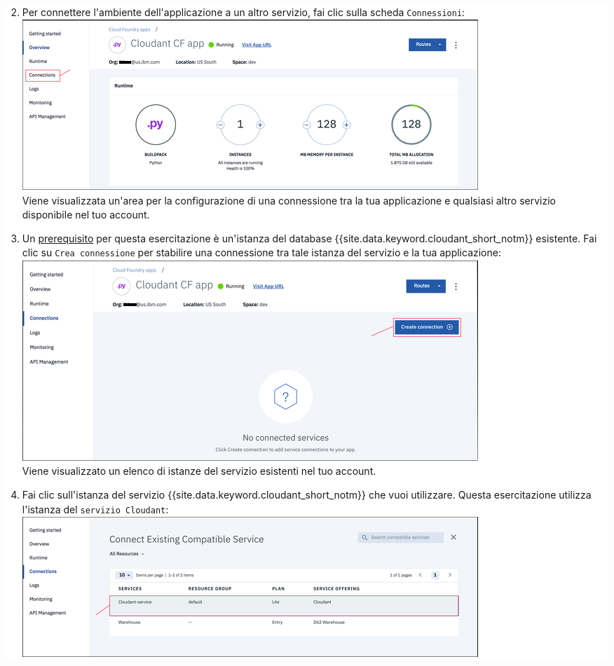 2.  Per connettere l'ambiente dell'applicazione a un altro servizio, fai clic sulla
    scheda `Connessioni`:<br/>
    ![Selezione della configurazione di connessione per la tua applicazione {{site.data.keyword.cloud_notm}} ](images/img0019.png)<br/>
    Viene visualizzata un'area per la configurazione di una connessione tra la tua applicazione e qualsiasi altro servizio disponibile nel tuo account.

3.  Un [prerequisito](/docs/services/Cloudant?topic=cloudant-creating-a-simple-ibm-cloud-application-to-access-an-ibm-cloudant-database-prerequisites#prerequisites-create_bmxapp_prereq) per questa esercitazione è un'istanza del database
    {{site.data.keyword.cloudant_short_notm}} esistente.
    Fai clic su `Crea connessione` per stabilire una connessione tra tale istanza del servizio e la tua applicazione:<br/>
    ![Connessione a un'istanza del database esistente](images/img0020.png)<br/>
    Viene visualizzato un elenco di istanze del servizio esistenti nel tuo account.

4.  Fai clic sull'istanza del servizio {{site.data.keyword.cloudant_short_notm}} che vuoi utilizzare.
    Questa esercitazione utilizza l'istanza del `servizio Cloudant`:<br/>
    ![Scegli l'istanza del database di esempio dell'esercitazione](images/img0021.png)
